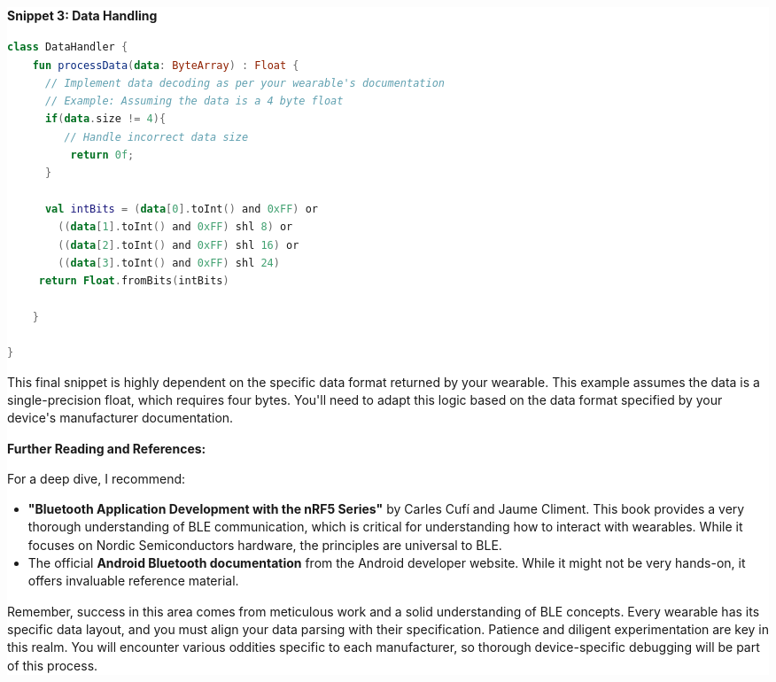 **Snippet 3: Data Handling**

```kotlin
class DataHandler {
    fun processData(data: ByteArray) : Float {
      // Implement data decoding as per your wearable's documentation
      // Example: Assuming the data is a 4 byte float
      if(data.size != 4){
         // Handle incorrect data size
          return 0f;
      }

      val intBits = (data[0].toInt() and 0xFF) or
        ((data[1].toInt() and 0xFF) shl 8) or
        ((data[2].toInt() and 0xFF) shl 16) or
        ((data[3].toInt() and 0xFF) shl 24)
     return Float.fromBits(intBits)

    }

}
```

This final snippet is highly dependent on the specific data format returned by your wearable. This example assumes the data is a single-precision float, which requires four bytes. You'll need to adapt this logic based on the data format specified by your device's manufacturer documentation.

**Further Reading and References:**

For a deep dive, I recommend:

*   **"Bluetooth Application Development with the nRF5 Series"** by Carles Cufí and Jaume Climent. This book provides a very thorough understanding of BLE communication, which is critical for understanding how to interact with wearables. While it focuses on Nordic Semiconductors hardware, the principles are universal to BLE.
*   The official **Android Bluetooth documentation** from the Android developer website. While it might not be very hands-on, it offers invaluable reference material.

Remember, success in this area comes from meticulous work and a solid understanding of BLE concepts. Every wearable has its specific data layout, and you must align your data parsing with their specification. Patience and diligent experimentation are key in this realm. You will encounter various oddities specific to each manufacturer, so thorough device-specific debugging will be part of this process.
